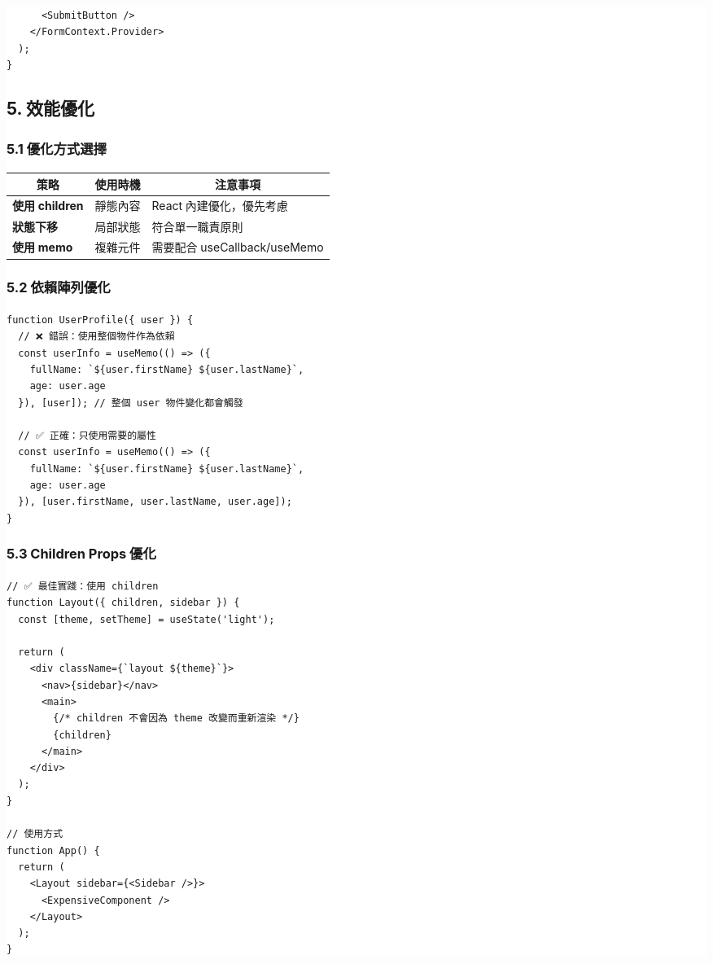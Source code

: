 ```tsx
      <SubmitButton />
    </FormContext.Provider>
  );
}
```

## 5. 效能優化

### 5.1 優化方式選擇

| 策略 | 使用時機 | 注意事項 |
|------|---------|----------|
| **使用 children** | 靜態內容 | React 內建優化，優先考慮 |
| **狀態下移** | 局部狀態 | 符合單一職責原則 |
| **使用 memo** | 複雜元件 | 需要配合 useCallback/useMemo |

### 5.2 依賴陣列優化

```tsx
function UserProfile({ user }) {
  // ❌ 錯誤：使用整個物件作為依賴
  const userInfo = useMemo(() => ({
    fullName: `${user.firstName} ${user.lastName}`,
    age: user.age
  }), [user]); // 整個 user 物件變化都會觸發

  // ✅ 正確：只使用需要的屬性
  const userInfo = useMemo(() => ({
    fullName: `${user.firstName} ${user.lastName}`,
    age: user.age
  }), [user.firstName, user.lastName, user.age]);
}
```

### 5.3 Children Props 優化

```tsx
// ✅ 最佳實踐：使用 children
function Layout({ children, sidebar }) {
  const [theme, setTheme] = useState('light');

  return (
    <div className={`layout ${theme}`}>
      <nav>{sidebar}</nav>
      <main>
        {/* children 不會因為 theme 改變而重新渲染 */}
        {children}
      </main>
    </div>
  );
}

// 使用方式
function App() {
  return (
    <Layout sidebar={<Sidebar />}>
      <ExpensiveComponent />
    </Layout>
  );
}
```
